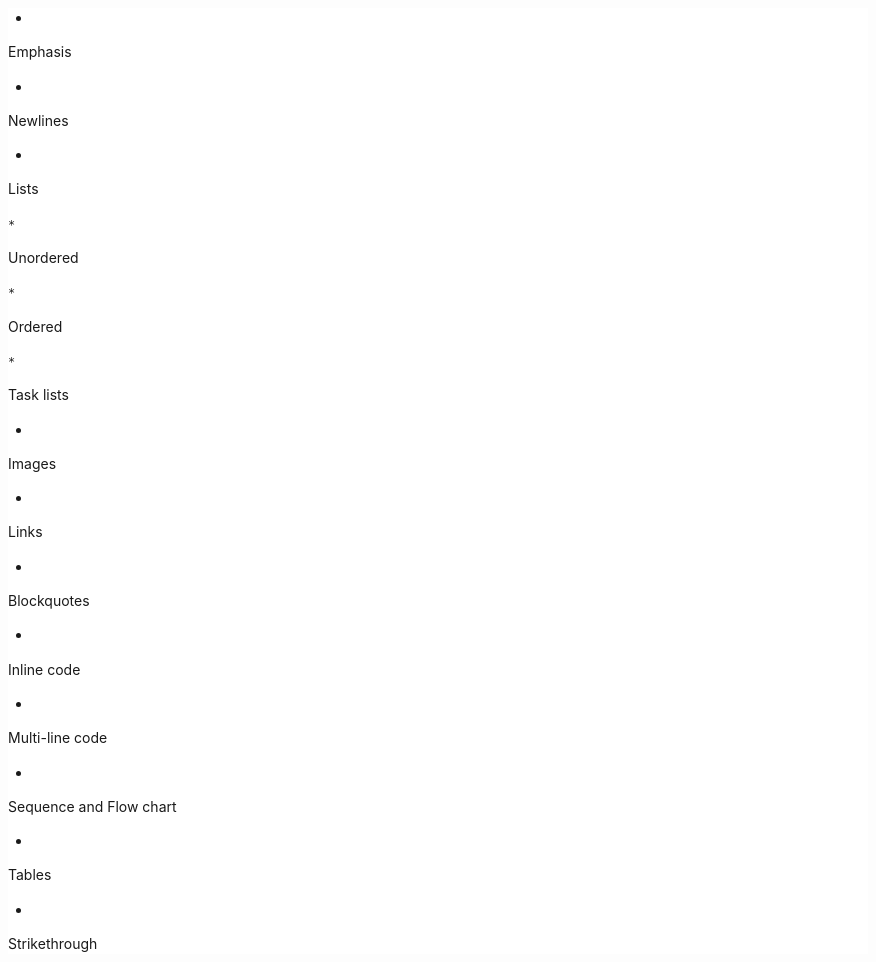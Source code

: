 

  * 
Emphasis



  * 
Newlines



  * 
Lists


    * 
Unordered



    * 
Ordered



    * 
Task lists






  * 
Images



  * 
Links



  * 
Blockquotes



  * 
Inline code



  * 
Multi-line code



  * 
Sequence and Flow chart



  * 
Tables



  * 
Strikethrough
